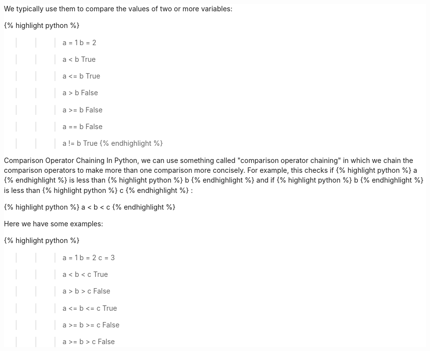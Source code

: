 We typically use them to compare the values of two or more variables:

{% highlight python %}
>>> a = 1
>>> b = 2

>>> a < b
True

>>> a <= b
True

>>> a > b
False

>>> a >= b
False

>>> a == b
False

>>> a != b
True
{% endhighlight %}

Comparison Operator Chaining
In Python, we can use something called "comparison operator chaining" in which we chain the comparison operators to make more than one comparison more concisely. 
For example, this checks if 
{% highlight python %}
a
{% endhighlight %}
 is less than 
{% highlight python %}
b
{% endhighlight %}
 and if 
{% highlight python %}
b
{% endhighlight %}
 is less than 
{% highlight python %}
c
{% endhighlight %}
:

{% highlight python %}
a < b < c
{% endhighlight %}

Here we have some examples:

{% highlight python %}
>>> a = 1
>>> b = 2
>>> c = 3

>>> a < b < c
True

>>> a > b > c
False

>>> a <= b <= c
True

>>> a >= b >= c
False

>>> a >= b > c
False